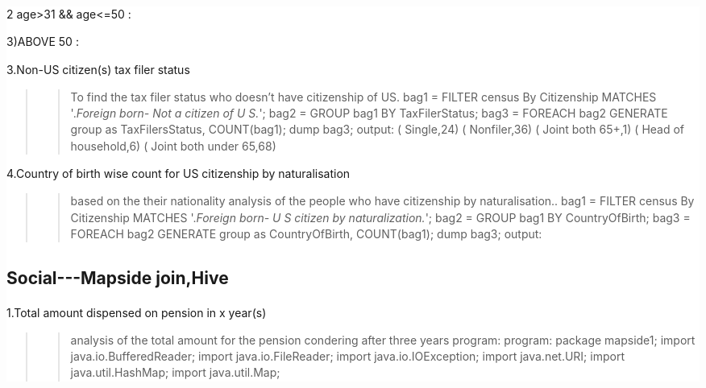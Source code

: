 

2 age>31 && age<=50 :

  

3)ABOVE 50 :

  




3.Non-US citizen(s) tax filer status

>>To find  the tax filer status who doesn’t have  citizenship of US.
>>bag1 = FILTER census By Citizenship MATCHES '.*Foreign born- Not a citizen of U S.*';
>>bag2 = GROUP bag1 BY TaxFilerStatus;
>>bag3 = FOREACH bag2 GENERATE group as TaxFilersStatus, COUNT(bag1);
>>dump bag3;
>>output:
( Single,24)
( Nonfiler,36)
( Joint both 65+,1)
( Head of household,6)
( Joint both under 65,68)

4.Country of birth wise count for US citizenship by naturalisation
>>based on the their nationality analysis of the people who have citizenship by naturalisation.. 
>>bag1 = FILTER census By Citizenship MATCHES '.*Foreign born- U S citizen by naturalization.*';
>>bag2 = GROUP bag1 BY CountryOfBirth;
>>bag3 = FOREACH bag2 GENERATE group as CountryOfBirth, COUNT(bag1);
>>dump bag3;
>>output:
 




















Social---Mapside join,Hive
---------------------------------------------------------------------------

1.Total amount dispensed on pension in x year(s)

>>analysis of the total amount for the pension condering after three years 
>>program:
program:
package mapside1;
import java.io.BufferedReader;
import java.io.FileReader;
import java.io.IOException;
import java.net.URI;
import java.util.HashMap;
import java.util.Map;

